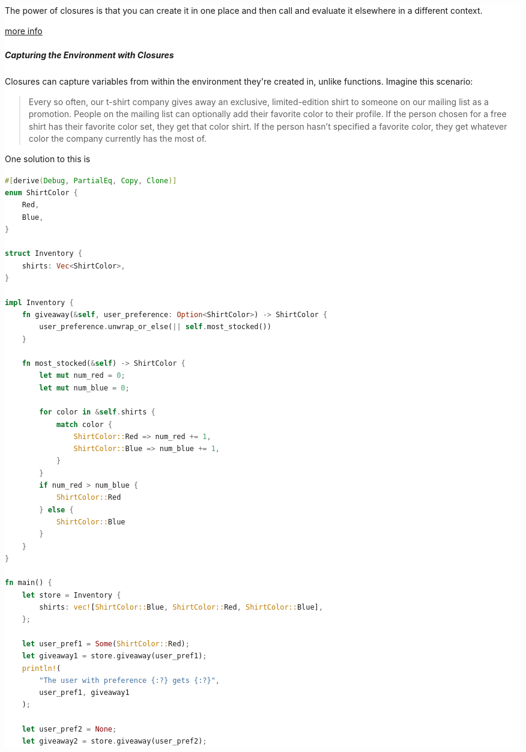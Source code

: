 The power of closures is that you can create it in one place and then call and evaluate it elsewhere in a different context.

[more info](https://doc.rust-lang.org/rust-by-example/fn/closures.html)

##### Capturing the Environment with Closures

Closures can capture variables from within the environment they're created in, unlike functions. Imagine this scenario:

>Every so often, our t-shirt company gives away an exclusive, limited-edition shirt to someone on our mailing list as a promotion. People on the mailing list can optionally add their favorite color to their profile. If the person chosen for a free shirt has their favorite color set, they get that color shirt. If the person hasn’t specified a favorite color, they get whatever color the company currently has the most of.

One solution to this is 

```rust
#[derive(Debug, PartialEq, Copy, Clone)]
enum ShirtColor {
    Red,
    Blue,
}

struct Inventory {
    shirts: Vec<ShirtColor>,
}

impl Inventory {
    fn giveaway(&self, user_preference: Option<ShirtColor>) -> ShirtColor {
        user_preference.unwrap_or_else(|| self.most_stocked())
    }

    fn most_stocked(&self) -> ShirtColor {
        let mut num_red = 0;
        let mut num_blue = 0;

        for color in &self.shirts {
            match color {
                ShirtColor::Red => num_red += 1,
                ShirtColor::Blue => num_blue += 1,
            }
        }
        if num_red > num_blue {
            ShirtColor::Red
        } else {
            ShirtColor::Blue
        }
    }
}

fn main() {
    let store = Inventory {
        shirts: vec![ShirtColor::Blue, ShirtColor::Red, ShirtColor::Blue],
    };

    let user_pref1 = Some(ShirtColor::Red);
    let giveaway1 = store.giveaway(user_pref1);
    println!(
        "The user with preference {:?} gets {:?}",
        user_pref1, giveaway1
    );

    let user_pref2 = None;
    let giveaway2 = store.giveaway(user_pref2);
```